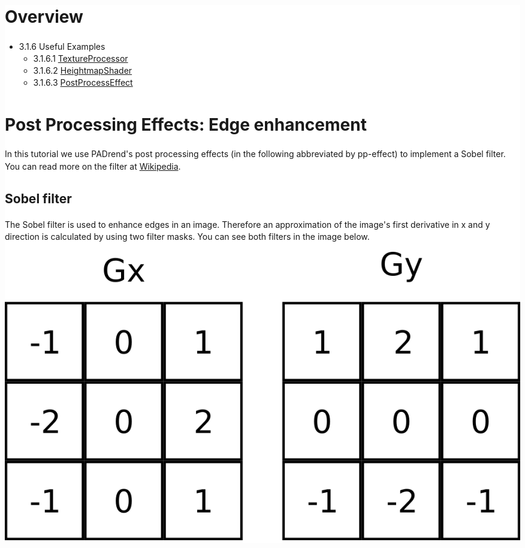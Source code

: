 


# Overview
* 3.1.6 Useful Examples
    * 3.1.6.1 [TextureProcessor](../../../../3_Development_Guide/1_EScript/6_Useful_Examples/1_Texture_Processor/TextureProcessor.html)
    * 3.1.6.2 [HeightmapShader](../../../../3_Development_Guide/1_EScript/6_Useful_Examples/2_Heightmap_Shader/HeightmapShader.html)
    * 3.1.6.3 [PostProcessEffect](../../../../3_Development_Guide/1_EScript/6_Useful_Examples/3_Post_Process_Effect/PostProcessEffect.html)


# Post Processing Effects: Edge enhancement
In this tutorial we use PADrend's post processing effects (in the following abbreviated by pp-effect) to implement a Sobel filter.
You can read more on the filter at [Wikipedia](https://en.wikipedia.org/wiki/Sobel_operator).

## Sobel filter
The Sobel filter is used to enhance edges in an image.
Therefore an approximation of the image's first derivative in x and y direction is calculated by using two filter masks.
You can see both filters in the image below.

![Sobel filter masks](sobel.png)
